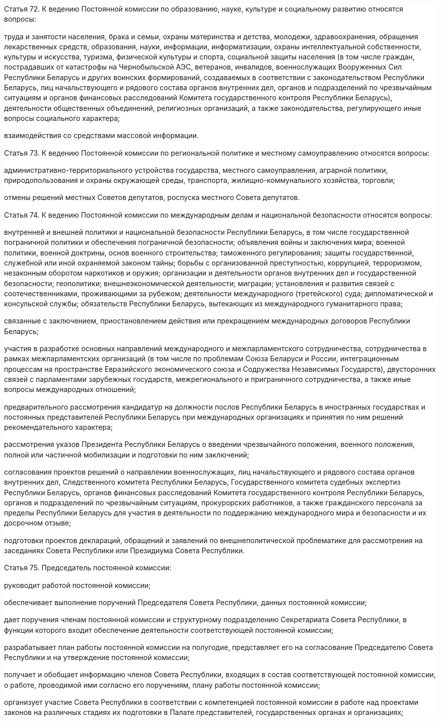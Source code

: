 <p>Статья 72. К ведению Постоянной комиссии по образованию, науке, культуре и социальному развитию относятся вопросы:</p>
<p>труда и занятости населения, брака и семьи, охраны материнства и детства, молодежи, здравоохранения, обращения лекарственных средств, образования, науки, информации, информатизации, охраны интеллектуальной собственности, культуры и искусства, туризма, физической культуры и спорта, социальной защиты населения (в том числе граждан, пострадавших от катастрофы на Чернобыльской АЭС, ветеранов, инвалидов, военнослужащих Вооруженных Сил Республики Беларусь и других воинских формирований, создаваемых в соответствии с законодательством Республики Беларусь, лиц начальствующего и рядового состава органов внутренних дел, органов и подразделений по чрезвычайным ситуациям и органов финансовых расследований Комитета государственного контроля Республики Беларусь), деятельности общественных объединений, религиозных организаций, а также законодательства, регулирующего иные вопросы социального характера;</p>
<p>взаимодействия со средствами массовой информации.</p>
<p>Статья 73. К ведению Постоянной комиссии по региональной политике и местному самоуправлению относятся вопросы:</p>
<p>административно-территориального устройства государства, местного самоуправления, аграрной политики, природопользования и охраны окружающей среды, транспорта, жилищно-коммунального хозяйства, торговли;</p>
<p>отмены решений местных Советов депутатов, роспуска местного Совета депутатов.</p>
<p>Статья 74. К ведению Постоянной комиссии по международным делам и национальной безопасности относятся вопросы:</p>
<p>внутренней и внешней политики и национальной безопасности Республики Беларусь, в том числе государственной пограничной политики и обеспечения пограничной безопасности; объявления войны и заключения мира; военной политики, военной доктрины, основ военного строительства; таможенного регулирования; защиты государственной, служебной или иной охраняемой законом тайны; борьбы с организованной преступностью, коррупцией, терроризмом, незаконным оборотом наркотиков и оружия; организации и деятельности органов внутренних дел и государственной безопасности; геополитики; внешнеэкономической деятельности; миграции; установления и развития связей с соотечественниками, проживающими за рубежом; деятельности международного (третейского) суда; дипломатической и консульской службы; обязательств Республики Беларусь, вытекающих из международного гуманитарного права;</p>
<p>связанные с заключением, приостановлением действия или прекращением международных договоров Республики Беларусь;</p>
<p>участия в разработке основных направлений международного и межпарламентского сотрудничества, сотрудничества в рамках межпарламентских организаций (в том числе по проблемам Союза Беларуси и России, интеграционным процессам на пространстве Евразийского экономического союза и Содружества Независимых Государств), двусторонних связей с парламентами зарубежных государств, межрегионального и приграничного сотрудничества, а также иные вопросы международных отношений;</p>
<p>предварительного рассмотрения кандидатур на должности послов Республики Беларусь в иностранных государствах и постоянных представителей Республики Беларусь при международных организациях и принятия по ним решений рекомендательного характера;</p>
<p>рассмотрения указов Президента Республики Беларусь о введении чрезвычайного положения, военного положения, полной или частичной мобилизации и подготовки по ним заключений;</p>
<p>согласования проектов решений о направлении военнослужащих, лиц начальствующего и рядового состава органов внутренних дел, Следственного комитета Республики Беларусь, Государственного комитета судебных экспертиз Республики Беларусь, органов финансовых расследований Комитета государственного контроля Республики Беларусь, органов и подразделений по чрезвычайным ситуациям, прокурорских работников, а также гражданского персонала за пределы Республики Беларусь для участия в деятельности по поддержанию международного мира и безопасности и их досрочном отзыве;</p>
<p>подготовки проектов деклараций, обращений и заявлений по внешнеполитической проблематике для рассмотрения на заседаниях Совета Республики или Президиума Совета Республики.</p>
<p>Статья 75. Председатель постоянной комиссии:</p>
<p>руководит работой постоянной комиссии;</p>
<p>обеспечивает выполнение поручений Председателя Совета Республики, данных постоянной комиссии;</p>
<p>дает поручения членам постоянной комиссии и структурному подразделению Секретариата Совета Республики, в функции которого входит обеспечение деятельности соответствующей постоянной комиссии;</p>
<p>разрабатывает план работы постоянной комиссии на полугодие, представляет его на согласование Председателю Совета Республики и на утверждение постоянной комиссии;</p>
<p>получает и обобщает информацию членов Совета Республики, входящих в состав соответствующей постоянной комиссии, о работе, проводимой ими согласно его поручениям, плану работы постоянной комиссии;</p>
<p>организует участие Совета Республики в соответствии с компетенцией постоянной комиссии в работе над проектами законов на различных стадиях их подготовки в Палате представителей, государственных органах и организациях;</p>